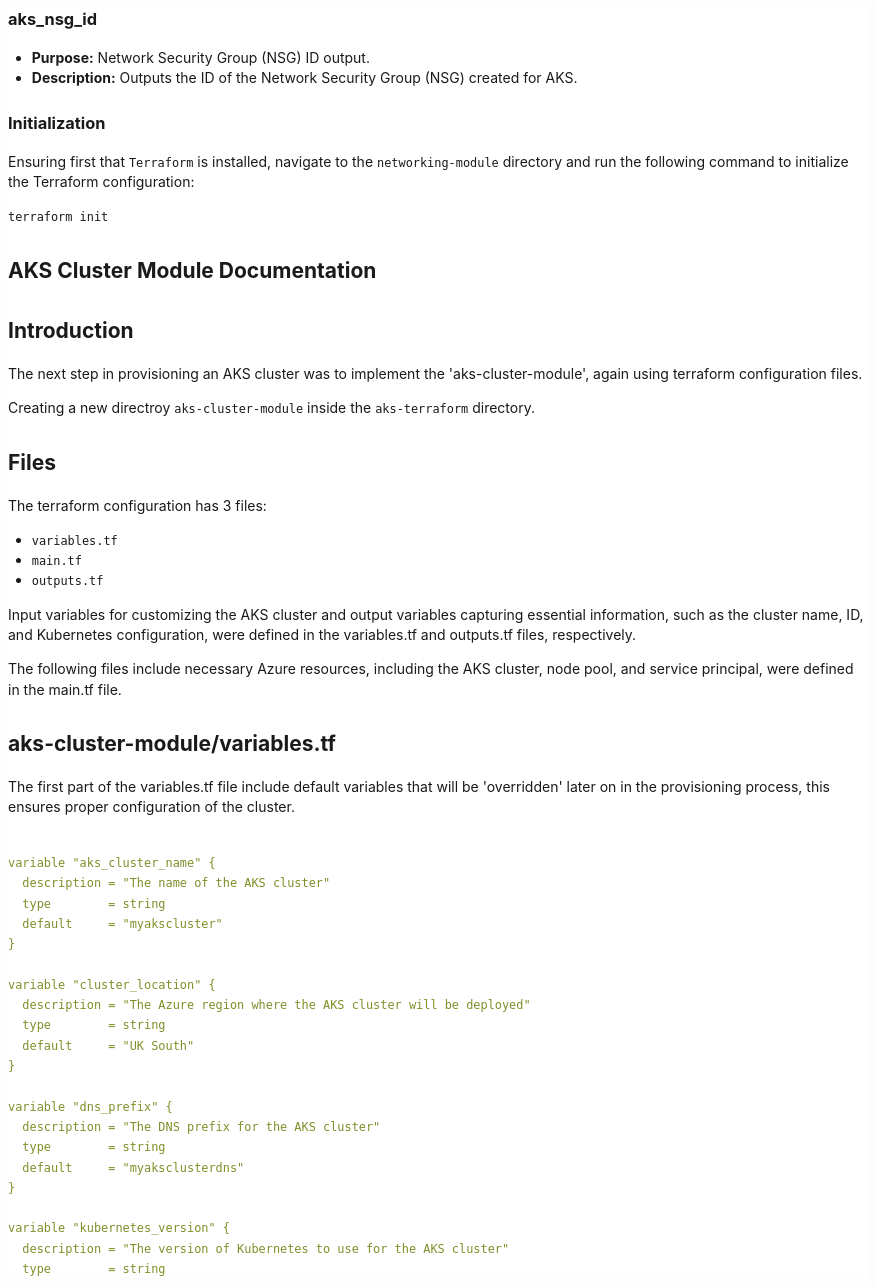 ### aks_nsg_id
- **Purpose:** Network Security Group (NSG) ID output.
- **Description:** Outputs the ID of the Network Security Group (NSG) created for AKS.

### Initialization

Ensuring first that `Terraform` is installed, navigate to the `networking-module` directory and run the following command to initialize the Terraform configuration:

```bash
terraform init
```

## AKS Cluster Module Documentation

## Introduction

The next step in provisioning an AKS cluster was to implement the 'aks-cluster-module', again using terraform configuration files.

Creating a new directroy `aks-cluster-module` inside the `aks-terraform` directory.

## Files

The terraform configuration has 3 files:

 - `variables.tf`
 - `main.tf`
 - `outputs.tf`

 Input variables for customizing the AKS cluster and output variables capturing essential information, such as the cluster name, ID, and Kubernetes configuration, were defined in the variables.tf and outputs.tf files, respectively.

 The following files include necessary Azure resources, including the AKS cluster, node pool, and service principal, were defined in the main.tf file.

## aks-cluster-module/variables.tf

The first part of the variables.tf file include default variables that will be 'overridden' later on in the provisioning process, this ensures proper configuration of the cluster.

```yaml
   
variable "aks_cluster_name" {
  description = "The name of the AKS cluster"
  type        = string
  default     = "myakscluster"
}

variable "cluster_location" {
  description = "The Azure region where the AKS cluster will be deployed"
  type        = string
  default     = "UK South"
}

variable "dns_prefix" {
  description = "The DNS prefix for the AKS cluster"
  type        = string
  default     = "myaksclusterdns"
}

variable "kubernetes_version" {
  description = "The version of Kubernetes to use for the AKS cluster"
  type        = string
```